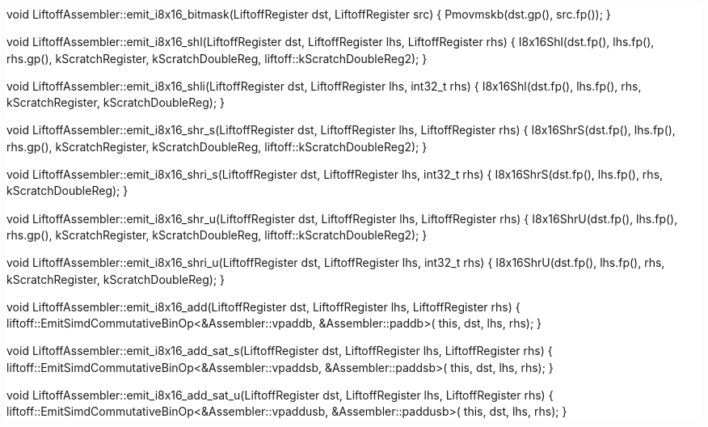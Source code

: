 void LiftoffAssembler::emit_i8x16_bitmask(LiftoffRegister dst,
                                          LiftoffRegister src) {
  Pmovmskb(dst.gp(), src.fp());
}

void LiftoffAssembler::emit_i8x16_shl(LiftoffRegister dst, LiftoffRegister lhs,
                                      LiftoffRegister rhs) {
  I8x16Shl(dst.fp(), lhs.fp(), rhs.gp(), kScratchRegister, kScratchDoubleReg,
           liftoff::kScratchDoubleReg2);
}

void LiftoffAssembler::emit_i8x16_shli(LiftoffRegister dst, LiftoffRegister lhs,
                                       int32_t rhs) {
  I8x16Shl(dst.fp(), lhs.fp(), rhs, kScratchRegister, kScratchDoubleReg);
}

void LiftoffAssembler::emit_i8x16_shr_s(LiftoffRegister dst,
                                        LiftoffRegister lhs,
                                        LiftoffRegister rhs) {
  I8x16ShrS(dst.fp(), lhs.fp(), rhs.gp(), kScratchRegister, kScratchDoubleReg,
            liftoff::kScratchDoubleReg2);
}

void LiftoffAssembler::emit_i8x16_shri_s(LiftoffRegister dst,
                                         LiftoffRegister lhs, int32_t rhs) {
  I8x16ShrS(dst.fp(), lhs.fp(), rhs, kScratchDoubleReg);
}

void LiftoffAssembler::emit_i8x16_shr_u(LiftoffRegister dst,
                                        LiftoffRegister lhs,
                                        LiftoffRegister rhs) {
  I8x16ShrU(dst.fp(), lhs.fp(), rhs.gp(), kScratchRegister, kScratchDoubleReg,
            liftoff::kScratchDoubleReg2);
}

void LiftoffAssembler::emit_i8x16_shri_u(LiftoffRegister dst,
                                         LiftoffRegister lhs, int32_t rhs) {
  I8x16ShrU(dst.fp(), lhs.fp(), rhs, kScratchRegister, kScratchDoubleReg);
}

void LiftoffAssembler::emit_i8x16_add(LiftoffRegister dst, LiftoffRegister lhs,
                                      LiftoffRegister rhs) {
  liftoff::EmitSimdCommutativeBinOp<&Assembler::vpaddb, &Assembler::paddb>(
      this, dst, lhs, rhs);
}

void LiftoffAssembler::emit_i8x16_add_sat_s(LiftoffRegister dst,
                                            LiftoffRegister lhs,
                                            LiftoffRegister rhs) {
  liftoff::EmitSimdCommutativeBinOp<&Assembler::vpaddsb, &Assembler::paddsb>(
      this, dst, lhs, rhs);
}

void LiftoffAssembler::emit_i8x16_add_sat_u(LiftoffRegister dst,
                                            LiftoffRegister lhs,
                                            LiftoffRegister rhs) {
  liftoff::EmitSimdCommutativeBinOp<&Assembler::vpaddusb, &Assembler::paddusb>(
      this, dst, lhs, rhs);
}
